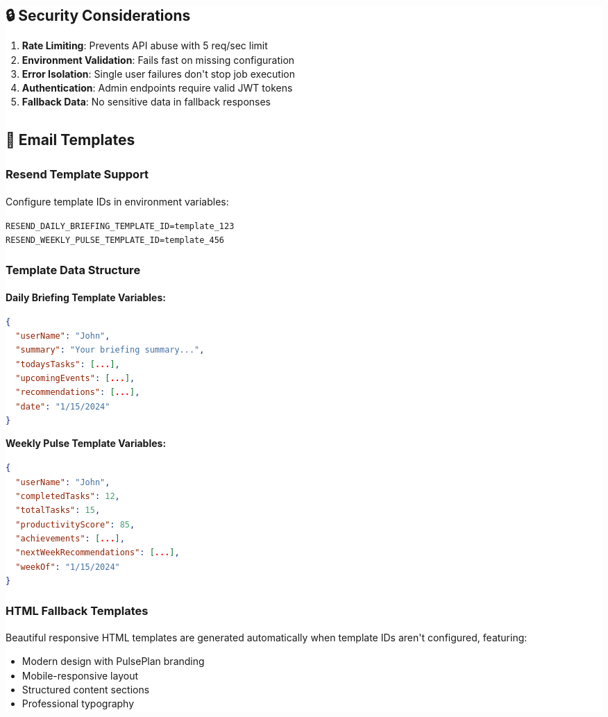 ## 🔒 Security Considerations

1. **Rate Limiting**: Prevents API abuse with 5 req/sec limit
2. **Environment Validation**: Fails fast on missing configuration
3. **Error Isolation**: Single user failures don't stop job execution
4. **Authentication**: Admin endpoints require valid JWT tokens
5. **Fallback Data**: No sensitive data in fallback responses

## 🎨 Email Templates

### Resend Template Support

Configure template IDs in environment variables:

```env
RESEND_DAILY_BRIEFING_TEMPLATE_ID=template_123
RESEND_WEEKLY_PULSE_TEMPLATE_ID=template_456
```

### Template Data Structure

**Daily Briefing Template Variables:**

```json
{
  "userName": "John",
  "summary": "Your briefing summary...",
  "todaysTasks": [...],
  "upcomingEvents": [...],
  "recommendations": [...],
  "date": "1/15/2024"
}
```

**Weekly Pulse Template Variables:**

```json
{
  "userName": "John",
  "completedTasks": 12,
  "totalTasks": 15,
  "productivityScore": 85,
  "achievements": [...],
  "nextWeekRecommendations": [...],
  "weekOf": "1/15/2024"
}
```

### HTML Fallback Templates

Beautiful responsive HTML templates are generated automatically when template IDs aren't configured, featuring:

- Modern design with PulsePlan branding
- Mobile-responsive layout
- Structured content sections
- Professional typography
